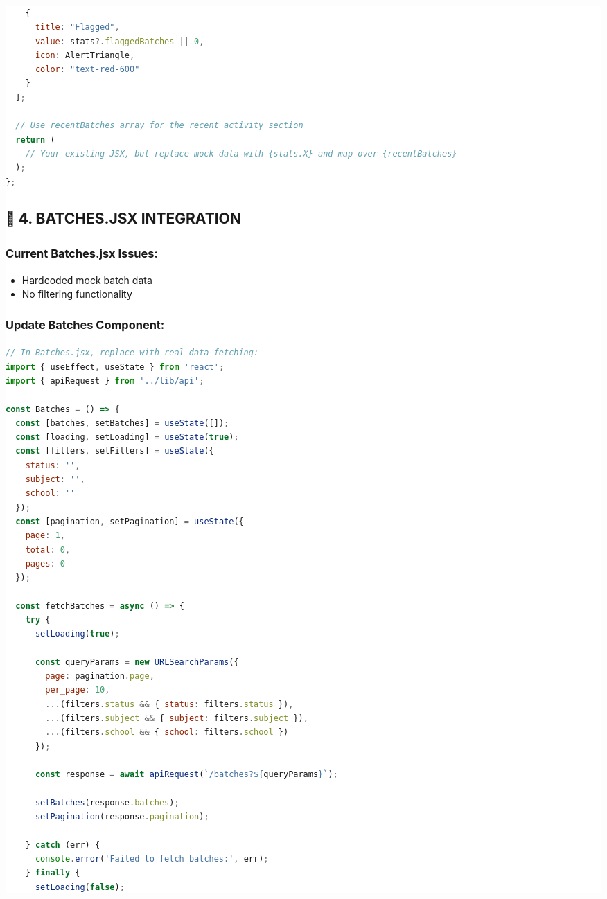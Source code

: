 ```javascript
    {
      title: "Flagged",
      value: stats?.flaggedBatches || 0,
      icon: AlertTriangle,
      color: "text-red-600"
    }
  ];

  // Use recentBatches array for the recent activity section
  return (
    // Your existing JSX, but replace mock data with {stats.X} and map over {recentBatches}
  );
};
```

## 📁 4. BATCHES.JSX INTEGRATION

### Current Batches.jsx Issues:
- Hardcoded mock batch data
- No filtering functionality

### Update Batches Component:
```javascript
// In Batches.jsx, replace with real data fetching:
import { useEffect, useState } from 'react';
import { apiRequest } from '../lib/api';

const Batches = () => {
  const [batches, setBatches] = useState([]);
  const [loading, setLoading] = useState(true);
  const [filters, setFilters] = useState({
    status: '',
    subject: '',
    school: ''
  });
  const [pagination, setPagination] = useState({
    page: 1,
    total: 0,
    pages: 0
  });

  const fetchBatches = async () => {
    try {
      setLoading(true);
      
      const queryParams = new URLSearchParams({
        page: pagination.page,
        per_page: 10,
        ...(filters.status && { status: filters.status }),
        ...(filters.subject && { subject: filters.subject }),
        ...(filters.school && { school: filters.school })
      });
      
      const response = await apiRequest(`/batches?${queryParams}`);
      
      setBatches(response.batches);
      setPagination(response.pagination);
      
    } catch (err) {
      console.error('Failed to fetch batches:', err);
    } finally {
      setLoading(false);
```